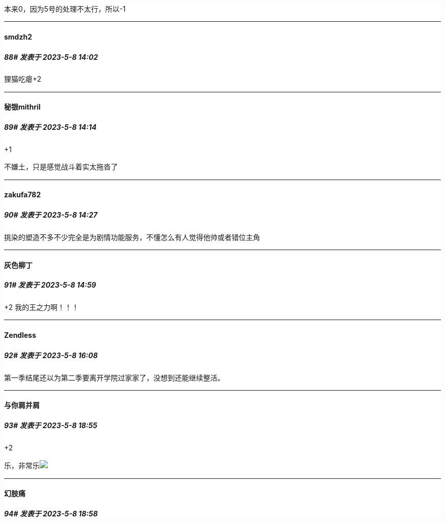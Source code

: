 本来0，因为5号的处理不太行，所以-1

*****

####  smdzh2  
##### 88#       发表于 2023-5-8 14:02

狸猫吃瘪+2


*****

####  秘银mithril  
##### 89#       发表于 2023-5-8 14:14

+1

不嫌土，只是感觉战斗着实太拖沓了


*****

####  zakufa782  
##### 90#       发表于 2023-5-8 14:27

挑染的塑造不多不少完全是为剧情功能服务，不懂怎么有人觉得他帅或者错位主角


*****

####  灰色柳丁  
##### 91#       发表于 2023-5-8 14:59

+2 我的王之力啊！！！


*****

####  Zendless  
##### 92#       发表于 2023-5-8 16:08

第一季结尾还以为第二季要离开学院过家家了，没想到还能继续整活。


*****

####  与你肩并肩  
##### 93#       发表于 2023-5-8 18:55

+2

乐，非常乐<img src="https://static.saraba1st.com/image/smiley/face2017/067.png" referrerpolicy="no-referrer">

*****

####  幻肢痛  
##### 94#       发表于 2023-5-8 18:58
